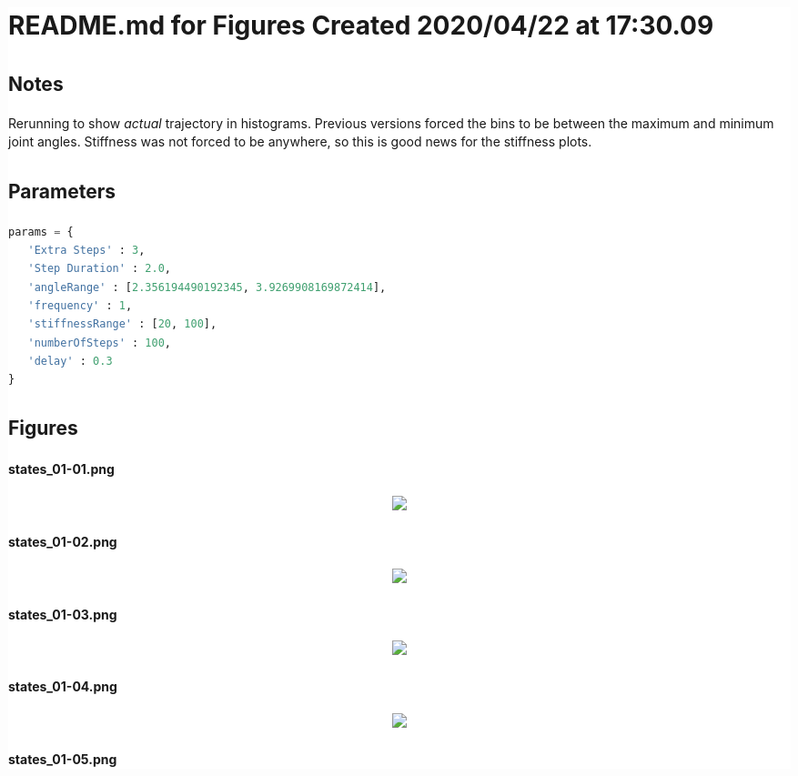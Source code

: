 # README.md for Figures Created 2020/04/22 at 17:30.09

## Notes

Rerunning to show _actual_ trajectory in histograms. Previous versions forced the bins to be between the maximum and minimum joint angles. Stiffness was not forced to be anywhere, so this is good news for the stiffness plots.

## Parameters

 ```py
 params = {
	'Extra Steps' : 3,
	'Step Duration' : 2.0,
	'angleRange' : [2.356194490192345, 3.9269908169872414],
	'frequency' : 1,
	'stiffnessRange' : [20, 100],
	'numberOfSteps' : 100,
	'delay' : 0.3
}
```

## Figures

#### states_01-01.png

<p align="center">
	<img width="500" src="states_01-01.png">
</p>

#### states_01-02.png

<p align="center">
	<img width="500" src="states_01-02.png">
</p>

#### states_01-03.png

<p align="center">
	<img width="500" src="states_01-03.png">
</p>

#### states_01-04.png

<p align="center">
	<img width="500" src="states_01-04.png">
</p>

#### states_01-05.png
